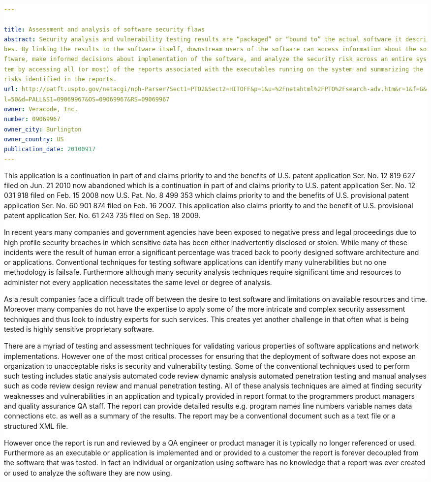 ```yaml
---

title: Assessment and analysis of software security flaws
abstract: Security analysis and vulnerability testing results are “packaged” or “bound to” the actual software it describes. By linking the results to the software itself, downstream users of the software can access information about the software, make informed decisions about implementation of the software, and analyze the security risk across an entire system by accessing all (or most) of the reports associated with the executables running on the system and summarizing the risks identified in the reports.
url: http://patft.uspto.gov/netacgi/nph-Parser?Sect1=PTO2&Sect2=HITOFF&p=1&u=%2Fnetahtml%2FPTO%2Fsearch-adv.htm&r=1&f=G&l=50&d=PALL&S1=09069967&OS=09069967&RS=09069967
owner: Veracode, Inc.
number: 09069967
owner_city: Burlington
owner_country: US
publication_date: 20100917
---
```

This application is a continuation in part of and claims priority to and the benefits of U.S. patent application Ser. No. 12 819 627 filed on Jun. 21 2010 now abandoned which is a continuation in part of and claims priority to U.S. patent application Ser. No. 12 031 918 filed on Feb. 15 2008 now U.S. Pat. No. 8 499 353 which claims priority to and the benefits of U.S. provisional patent application Ser. No. 60 901 874 filed on Feb. 16 2007. This application also claims priority to and the benefit of U.S. provisional patent application Ser. No. 61 243 735 filed on Sep. 18 2009.

In recent years many companies and government agencies have been exposed to negative press and legal proceedings due to high profile security breaches in which sensitive data has been either inadvertently disclosed or stolen. While many of these incidents were the result of human error a significant percentage was traced back to poorly designed software architecture and or applications. Conventional techniques for testing software applications can identify many vulnerabilities but no one methodology is failsafe. Furthermore although many security analysis techniques require significant time and resources to administer not every application necessitates the same level or degree of analysis.

As a result companies face a difficult trade off between the desire to test software and limitations on available resources and time. Moreover many companies do not have the expertise to apply some of the more intricate and complex security assessment techniques and thus look to industry experts for such services. This creates yet another challenge in that often what is being tested is highly sensitive proprietary software.

There are a myriad of testing and assessment techniques for validating various properties of software applications and network implementations. However one of the most critical processes for ensuring that the deployment of software does not expose an organization to unacceptable risks is security and vulnerability testing. Some of the conventional techniques used to perform such testing includes static analysis automated code review dynamic analysis automated penetration testing and manual analyses such as code review design review and manual penetration testing. All of these analysis techniques are aimed at finding security weaknesses and vulnerabilities in an application and typically provided in report format to the programmers product managers and quality assurance QA staff. The report can provide detailed results e.g. program names line numbers variable names data connections etc. as well as a summary of the results. The report may be a conventional document such as a text file or a structured XML file.

However once the report is run and reviewed by a QA engineer or product manager it is typically no longer referenced or used. Furthermore as an executable or application is implemented and or provided to a customer the report is forever decoupled from the software that was tested. In fact an individual or organization using software has no knowledge that a report was ever created or used to analyze the software they are now using.
